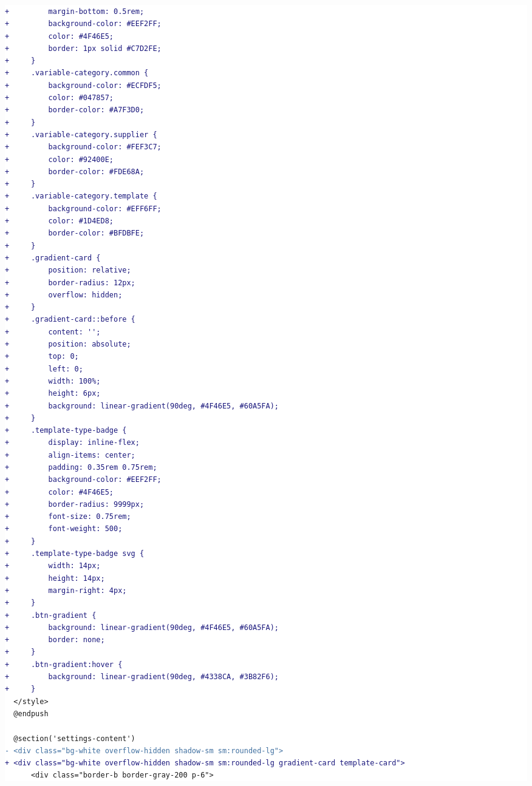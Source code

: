 ```diff
+         margin-bottom: 0.5rem;
+         background-color: #EEF2FF;
+         color: #4F46E5;
+         border: 1px solid #C7D2FE;
+     }
+     .variable-category.common {
+         background-color: #ECFDF5;
+         color: #047857;
+         border-color: #A7F3D0;
+     }
+     .variable-category.supplier {
+         background-color: #FEF3C7;
+         color: #92400E;
+         border-color: #FDE68A;
+     }
+     .variable-category.template {
+         background-color: #EFF6FF;
+         color: #1D4ED8;
+         border-color: #BFDBFE;
+     }
+     .gradient-card {
+         position: relative;
+         border-radius: 12px;
+         overflow: hidden;
+     }
+     .gradient-card::before {
+         content: '';
+         position: absolute;
+         top: 0;
+         left: 0;
+         width: 100%;
+         height: 6px;
+         background: linear-gradient(90deg, #4F46E5, #60A5FA);
+     }
+     .template-type-badge {
+         display: inline-flex;
+         align-items: center;
+         padding: 0.35rem 0.75rem;
+         background-color: #EEF2FF;
+         color: #4F46E5;
+         border-radius: 9999px;
+         font-size: 0.75rem;
+         font-weight: 500;
+     }
+     .template-type-badge svg {
+         width: 14px;
+         height: 14px;
+         margin-right: 4px;
+     }
+     .btn-gradient {
+         background: linear-gradient(90deg, #4F46E5, #60A5FA);
+         border: none;
+     }
+     .btn-gradient:hover {
+         background: linear-gradient(90deg, #4338CA, #3B82F6);
+     }
  </style>
  @endpush
  
  @section('settings-content')
- <div class="bg-white overflow-hidden shadow-sm sm:rounded-lg">
+ <div class="bg-white overflow-hidden shadow-sm sm:rounded-lg gradient-card template-card">
      <div class="border-b border-gray-200 p-6">
```